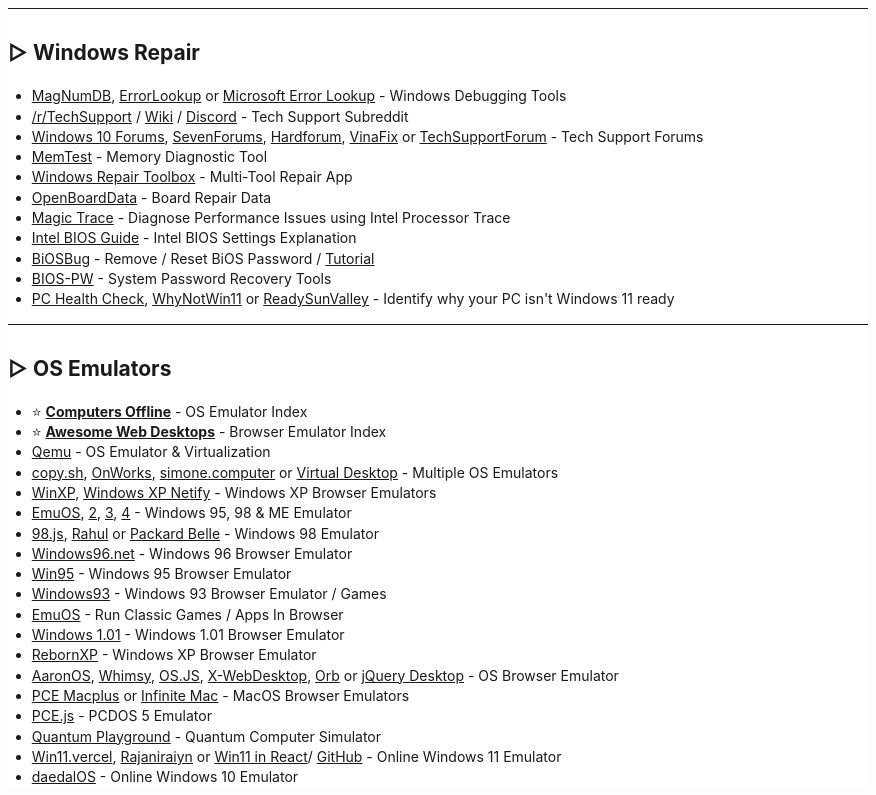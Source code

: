 ***

## ▷ Windows Repair

* [MagNumDB](https://www.magnumdb.com/), [ErrorLookup](https://github.com/henrypp/errorlookup) or [Microsoft Error Lookup](https://learn.microsoft.com/en-us/windows/win32/debug/system-error-code-lookup-tool) - Windows Debugging Tools
* [/r/TechSupport](https://www.reddit.com/r/techsupport/) / [Wiki](https://rtech.support/) / [Discord](https://discord.gg/2EDwzWa) - Tech Support Subreddit
* [Windows 10 Forums](https://www.windowsphoneinfo.com/), [SevenForums](https://www.sevenforums.com/), [Hardforum](https://hardforum.com/), [VinaFix](https://vinafix.com/) or [TechSupportForum](https://www.techsupportforum.com/) - Tech Support Forums
* [MemTest](https://www.memtest.org/) - Memory Diagnostic Tool
* [Windows Repair Toolbox](https://windows-repair-toolbox.com/) - Multi-Tool Repair App
* [OpenBoardData](https://openboarddata.org/) - Board Repair Data
* [Magic Trace](https://github.com/janestreet/magic-trace) - Diagnose Performance Issues using Intel Processor Trace
* [Intel BIOS Guide](https://docs.google.com/document/d/1s43_3YGJIy3zs0ZIksoOmxgrDKnu4ZNhhnXW_NiJZ0I/edit) - Intel BIOS Settings Explanation
* [BiOSBug](https://www.biosbug.com/) - Remove / Reset BiOS Password / [Tutorial](https://www.youtube.com/watch?v=GolIjI2HS5w)
* [BIOS-PW](https://bios-pw.org/) - System Password Recovery Tools
* [PC Health Check](https://aka.ms/GetPCHealthCheckApp), [WhyNotWin11](https://github.com/rcmaehl/WhyNotWin11) or [ReadySunValley](https://github.com/builtbybel/ReadySunValley) - Identify why your PC isn't Windows 11 ready

***

## ▷ OS Emulators

* ⭐ **[Computers Offline](https://dinopirate.dinopirate.repl.co/ComputersOffline/)** - OS Emulator Index
* ⭐ **[Awesome Web Desktops](https://github.com/syxanash/awesome-web-desktops)** - Browser Emulator Index
* [Qemu](https://gitlab.com/qemu-project/qemu) - OS Emulator & Virtualization
* [copy.sh](https://copy.sh/v86/), [OnWorks](https://www.onworks.net/), [simone.computer](https://simone.computer/#/webdesktops) or [Virtual Desktop](http://www.virtualdesktop.org/) - Multiple OS Emulators
* [WinXP](https://winxp.vercel.app/), [Windows XP Netify](https://windows-xp.netlify.app/) - Windows XP Browser Emulators
* [EmuOS](https://emupedia.org/beta/emuos/), [2](https://emupedia.net/beta/emuos/), [3](https://emuos.net/beta/emuos/), [4](https://emuos.org/beta/emuos/) - Windows 95, 98 & ME Emulator
* [98.js](https://98.js.org/), [Rahul](https://rahul.io/) or [Packard Belle](https://packard-belle.netlify.app/) - Windows 98 Emulator
* [Windows96.net](https://windows96.net/) - Windows 96 Browser Emulator
* [Win95](https://win95.ajf.me/) - Windows 95 Browser Emulator
* [Windows93](https://www.windows93.net/) - Windows 93 Browser Emulator / Games
* [EmuOS](https://github.com/Emupedia/emupedia.github.io/) - Run Classic Games / Apps In Browser
* [Windows 1.01](https://classicreload.com/Windows-1-01.html) - Windows 1.01 Browser Emulator
* [RebornXP](https://rebornxp.js.org/) - Windows XP Browser Emulator
* [AaronOS](https://aaronos.dev/), [Whimsy](https://whimsy.space/), [OS.JS](https://www.os-js.org/), [X-WebDesktop](https://oxoyo.co/X-WebDesktop-Vue/), [Orb](https://gitlab.com/hsleisink/orb) or [jQuery Desktop](https://desktop.sonspring.com/) - OS Browser Emulator
* [PCE Macplus](https://jamesfriend.com.au/pce-js/pce-js-apps/) or [Infinite Mac](https://infinitemac.org/) - MacOS Browser Emulators
* [PCE.js](https://jamesfriend.com.au/pce-js/ibmpc-games/) - PCDOS 5 Emulator
* [Quantum Playground](https://www.quantumplayground.net/#/home) - Quantum Computer Simulator
* [Win11.vercel](https://win11.vercel.app/), [Rajaniraiyn](https://rajaniraiyn.github.io/windows11/) or [Win11 in React](https://win11.blueedge.me/)/ [GitHub](https://github.com/blueedgetechno/win11React) - Online Windows 11 Emulator
* [daedalOS](https://dustinbrett.com/) - Online Windows 10 Emulator
